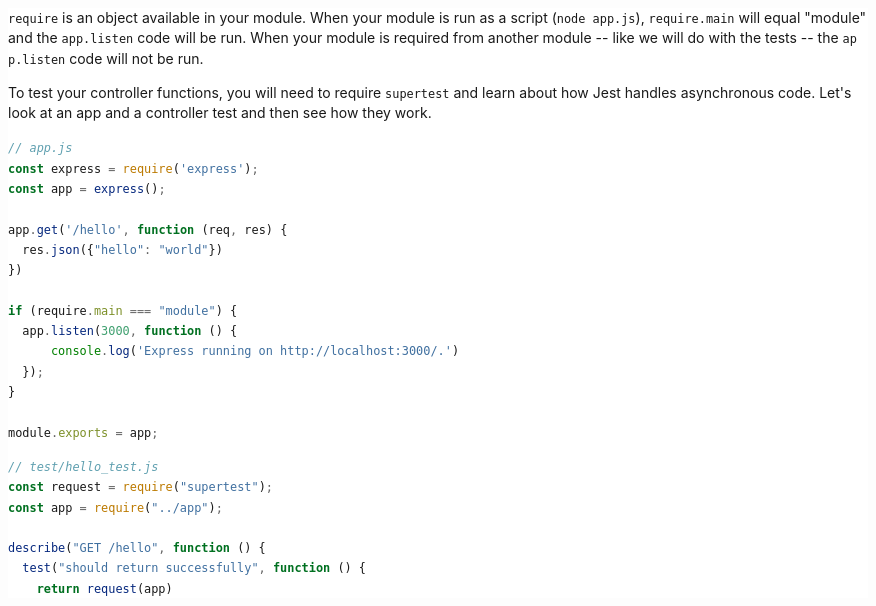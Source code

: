 `require` is an object available in your module. When your module is run as a script (`node app.js`), `require.main` will equal "module" and the `app.listen` code will be run. When your module is required from another module -- like we will do with the tests -- the `app.listen` code will not be run.

To test your controller functions, you will need to require `supertest` and learn about how Jest handles asynchronous code. Let's look at an app and a controller test and then see how they work.

```js
// app.js
const express = require('express');
const app = express();

app.get('/hello', function (req, res) {
  res.json({"hello": "world"})
})

if (require.main === "module") {
  app.listen(3000, function () {
      console.log('Express running on http://localhost:3000/.')
  });
}

module.exports = app;
```

```js
// test/hello_test.js
const request = require("supertest");
const app = require("../app");

describe("GET /hello", function () {
  test("should return successfully", function () {
    return request(app)

